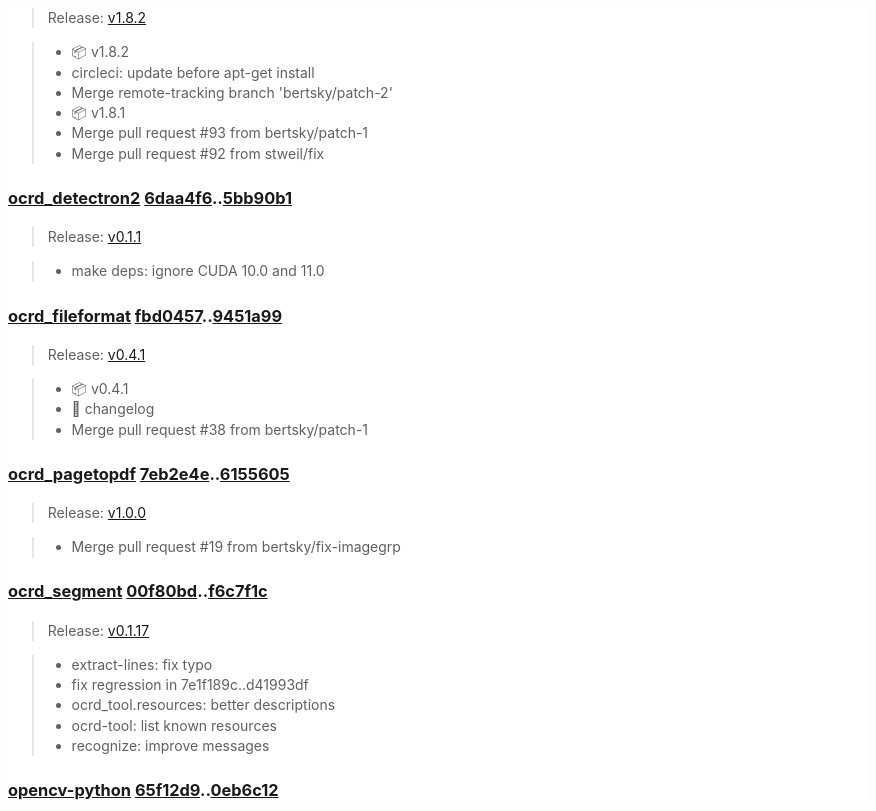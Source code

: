 > Release: [v1.8.2](https://github.com/OCR-D/ocrd_anybaseocr/releases/v1.8.2)

  > * :package: v1.8.2
  > * circleci: update before apt-get install
  > * Merge remote-tracking branch 'bertsky/patch-2'
  > * :package: v1.8.1
  > * Merge pull request #93 from bertsky/patch-1
  > * Merge pull request #92 from stweil/fix

### [ocrd_detectron2](https://github.com/bertsky/ocrd_detectron2) [6daa4f6](https://github.com/bertsky/ocrd_detectron2/commits/6daa4f6)..[5bb90b1](https://github.com/bertsky/ocrd_detectron2/commits/5bb90b1)

> Release: [v0.1.1](https://github.com/bertsky/ocrd_detectron2/releases/v0.1.1)

  > * make deps: ignore CUDA 10.0 and 11.0

### [ocrd_fileformat](https://github.com/OCR-D/ocrd_fileformat) [fbd0457](https://github.com/OCR-D/ocrd_fileformat/commits/fbd0457)..[9451a99](https://github.com/OCR-D/ocrd_fileformat/commits/9451a99)

> Release: [v0.4.1](https://github.com/OCR-D/ocrd_fileformat/releases/v0.4.1)

  > * :package: v0.4.1
  > * :memo: changelog
  > * Merge pull request #38 from bertsky/patch-1

### [ocrd_pagetopdf](https://github.com/UB-Mannheim/ocrd_pagetopdf) [7eb2e4e](https://github.com/UB-Mannheim/ocrd_pagetopdf/commits/7eb2e4e)..[6155605](https://github.com/UB-Mannheim/ocrd_pagetopdf/commits/6155605)

> Release: [v1.0.0](https://github.com/UB-Mannheim/ocrd_pagetopdf/releases/v1.0.0)

  > * Merge pull request #19 from bertsky/fix-imagegrp

### [ocrd_segment](https://github.com/OCR-D/ocrd_segment) [00f80bd](https://github.com/OCR-D/ocrd_segment/commits/00f80bd)..[f6c7f1c](https://github.com/OCR-D/ocrd_segment/commits/f6c7f1c)

> Release: [v0.1.17](https://github.com/OCR-D/ocrd_segment/releases/v0.1.17)

  > * extract-lines: fix typo
  > * fix regression in 7e1f189c..d41993df
  > * ocrd_tool.resources: better descriptions
  > * ocrd-tool: list known resources
  > * recognize: improve messages

### [opencv-python](https://github.com/skvark/opencv-python) [65f12d9](https://github.com/skvark/opencv-python/commits/65f12d9)..[0eb6c12](https://github.com/skvark/opencv-python/commits/0eb6c12)
